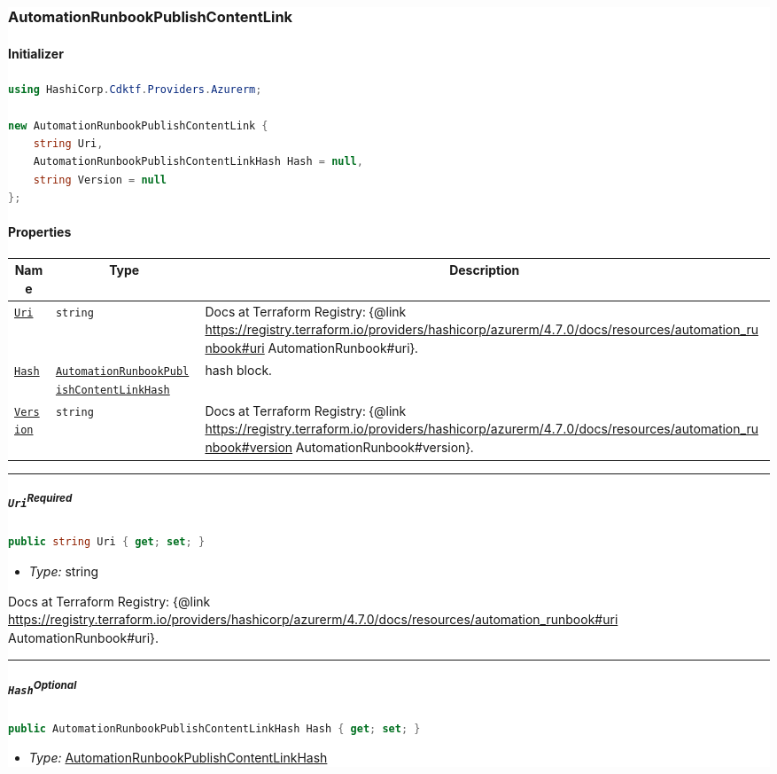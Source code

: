 ### AutomationRunbookPublishContentLink <a name="AutomationRunbookPublishContentLink" id="@cdktf/provider-azurerm.automationRunbook.AutomationRunbookPublishContentLink"></a>

#### Initializer <a name="Initializer" id="@cdktf/provider-azurerm.automationRunbook.AutomationRunbookPublishContentLink.Initializer"></a>

```csharp
using HashiCorp.Cdktf.Providers.Azurerm;

new AutomationRunbookPublishContentLink {
    string Uri,
    AutomationRunbookPublishContentLinkHash Hash = null,
    string Version = null
};
```

#### Properties <a name="Properties" id="Properties"></a>

| **Name** | **Type** | **Description** |
| --- | --- | --- |
| <code><a href="#@cdktf/provider-azurerm.automationRunbook.AutomationRunbookPublishContentLink.property.uri">Uri</a></code> | <code>string</code> | Docs at Terraform Registry: {@link https://registry.terraform.io/providers/hashicorp/azurerm/4.7.0/docs/resources/automation_runbook#uri AutomationRunbook#uri}. |
| <code><a href="#@cdktf/provider-azurerm.automationRunbook.AutomationRunbookPublishContentLink.property.hash">Hash</a></code> | <code><a href="#@cdktf/provider-azurerm.automationRunbook.AutomationRunbookPublishContentLinkHash">AutomationRunbookPublishContentLinkHash</a></code> | hash block. |
| <code><a href="#@cdktf/provider-azurerm.automationRunbook.AutomationRunbookPublishContentLink.property.version">Version</a></code> | <code>string</code> | Docs at Terraform Registry: {@link https://registry.terraform.io/providers/hashicorp/azurerm/4.7.0/docs/resources/automation_runbook#version AutomationRunbook#version}. |

---

##### `Uri`<sup>Required</sup> <a name="Uri" id="@cdktf/provider-azurerm.automationRunbook.AutomationRunbookPublishContentLink.property.uri"></a>

```csharp
public string Uri { get; set; }
```

- *Type:* string

Docs at Terraform Registry: {@link https://registry.terraform.io/providers/hashicorp/azurerm/4.7.0/docs/resources/automation_runbook#uri AutomationRunbook#uri}.

---

##### `Hash`<sup>Optional</sup> <a name="Hash" id="@cdktf/provider-azurerm.automationRunbook.AutomationRunbookPublishContentLink.property.hash"></a>

```csharp
public AutomationRunbookPublishContentLinkHash Hash { get; set; }
```

- *Type:* <a href="#@cdktf/provider-azurerm.automationRunbook.AutomationRunbookPublishContentLinkHash">AutomationRunbookPublishContentLinkHash</a>
